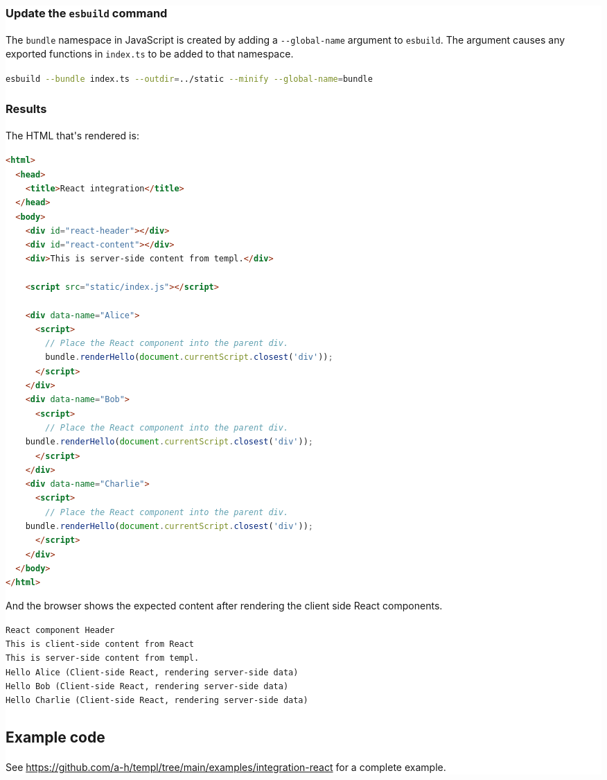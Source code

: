 ### Update the `esbuild` command

The `bundle` namespace in JavaScript is created by adding a `--global-name` argument to `esbuild`. The argument causes any exported functions in `index.ts` to be added to that namespace.

```bash
esbuild --bundle index.ts --outdir=../static --minify --global-name=bundle
```

### Results

The HTML that's rendered is:

```html
<html>
  <head>
    <title>React integration</title>
  </head>
  <body>
    <div id="react-header"></div>
    <div id="react-content"></div>
    <div>This is server-side content from templ.</div>

    <script src="static/index.js"></script>

    <div data-name="Alice">
      <script>
        // Place the React component into the parent div.
        bundle.renderHello(document.currentScript.closest('div'));
      </script>
    </div>
    <div data-name="Bob">
      <script>
        // Place the React component into the parent div.
	bundle.renderHello(document.currentScript.closest('div'));
      </script>
    </div>
    <div data-name="Charlie">
      <script>
        // Place the React component into the parent div.
	bundle.renderHello(document.currentScript.closest('div'));
      </script>
    </div>
  </body>
</html>
```

And the browser shows the expected content after rendering the client side React components.

```
React component Header
This is client-side content from React
This is server-side content from templ.
Hello Alice (Client-side React, rendering server-side data)
Hello Bob (Client-side React, rendering server-side data)
Hello Charlie (Client-side React, rendering server-side data)
```

## Example code

See https://github.com/a-h/templ/tree/main/examples/integration-react for a complete example.
